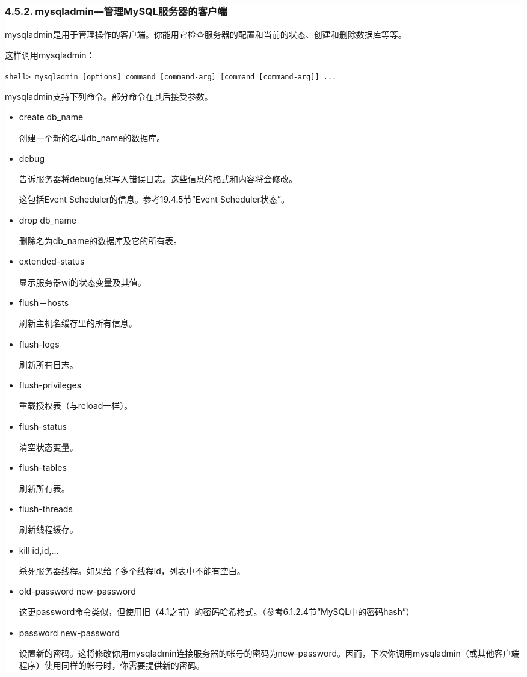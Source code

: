### 4.5.2. mysqladmin—管理MySQL服务器的客户端

mysqladmin是用于管理操作的客户端。你能用它检查服务器的配置和当前的状态、创建和删除数据库等等。

这样调用mysqladmin：

```shell
shell> mysqladmin [options] command [command-arg] [command [command-arg]] ...
```

mysqladmin支持下列命令。部分命令在其后接受参数。

* create db_name

  创建一个新的名叫db_name的数据库。

* debug

  告诉服务器将debug信息写入错误日志。这些信息的格式和内容将会修改。

  这包括Event Scheduler的信息。参考19.4.5节“Event Scheduler状态”。

* drop db_name

  删除名为db_name的数据库及它的所有表。

* extended-status

  显示服务器wi的状态变量及其值。

* flush－hosts

  刷新主机名缓存里的所有信息。

* flush-logs

  刷新所有日志。

* flush-privileges

  重载授权表（与reload一样）。

* flush-status

  清空状态变量。

* flush-tables

  刷新所有表。

* flush-threads

  刷新线程缓存。

* kill id,id,...

  杀死服务器线程。如果给了多个线程id，列表中不能有空白。

* old-password new-password

  这更password命令类似，但使用旧（4.1之前）的密码哈希格式。（参考6.1.2.4节“MySQL中的密码hash”）

* password new-password

  设置新的密码。这将修改你用mysqladmin连接服务器的帐号的密码为new-password。因而，下次你调用mysqladmin（或其他客户端程序）使用同样的帐号时，你需要提供新的密码。
